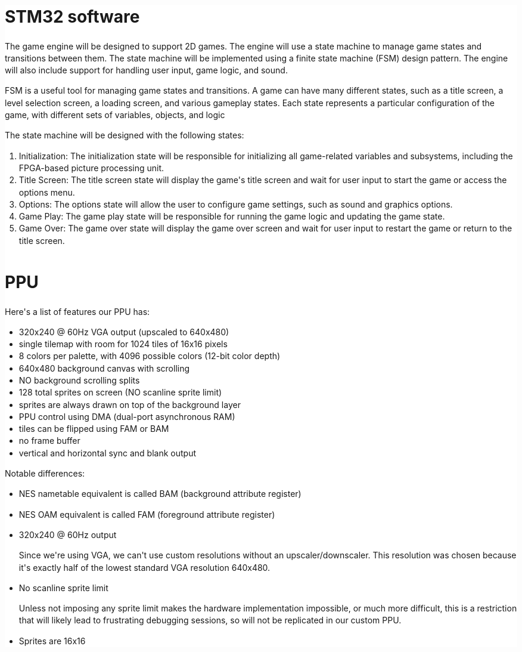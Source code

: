 # STM32 software

The game engine will be designed to support 2D games. The engine will use a state machine to manage game states and transitions between them. The state machine will be implemented using a finite state machine (FSM) design pattern. The engine will also include support for handling user input, game logic, and sound.

FSM is a useful tool for managing game states and transitions. A game can have many different states, such as a title screen, a level selection screen, a loading screen, and various gameplay states. Each state represents a particular configuration of the game, with different sets of variables, objects, and logic

The state machine will be designed with the following states:
1.	Initialization: The initialization state will be responsible for initializing all game-related variables and subsystems, including the FPGA-based picture processing unit.
2.	Title Screen: The title screen state will display the game's title screen and wait for user input to start the game or access the options menu.
3.	Options: The options state will allow the user to configure game settings, such as sound and graphics options.
4.	Game Play: The game play state will be responsible for running the game logic and updating the game state.
5.	Game Over: The game over state will display the game over screen and wait for user input to restart the game or return to the title screen.

# PPU

Here's a list of features our PPU has:

- 320x240 @ 60Hz VGA output (upscaled to 640x480)
- single tilemap with room for 1024 tiles of 16x16 pixels
- 8 colors per palette, with 4096 possible colors (12-bit color depth)
- 640x480 background canvas with scrolling
- NO background scrolling splits
- 128 total sprites on screen (NO scanline sprite limit)
- sprites are always drawn on top of the background layer
- PPU control using DMA (dual-port asynchronous RAM)
- tiles can be flipped using FAM or BAM
- no frame buffer
- vertical and horizontal sync and blank output

Notable differences:

- NES nametable equivalent is called BAM (background attribute register)
- NES OAM equivalent is called FAM (foreground attribute register)
- 320x240 @ 60Hz output
  
  Since we're using VGA, we can't use custom resolutions without an
  upscaler/downscaler. This resolution was chosen because it's exactly half of
  the lowest standard VGA resolution 640x480.
- No scanline sprite limit  
  
  Unless not imposing any sprite limit makes the hardware implementation
  impossible, or much more difficult, this is a restriction that will likely
  lead to frustrating debugging sessions, so will not be replicated in our
  custom PPU.
- Sprites are 16x16
  